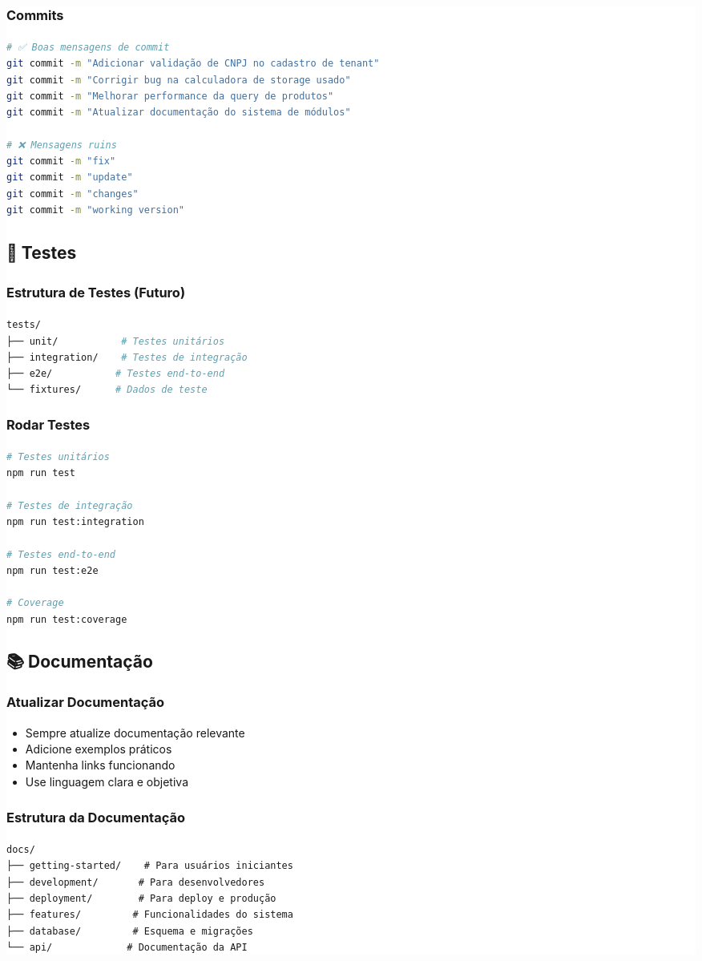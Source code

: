 ### Commits
```bash
# ✅ Boas mensagens de commit
git commit -m "Adicionar validação de CNPJ no cadastro de tenant"
git commit -m "Corrigir bug na calculadora de storage usado"
git commit -m "Melhorar performance da query de produtos"
git commit -m "Atualizar documentação do sistema de módulos"

# ❌ Mensagens ruins
git commit -m "fix"
git commit -m "update"
git commit -m "changes"
git commit -m "working version"
```

## 🧪 Testes

### Estrutura de Testes (Futuro)
```bash
tests/
├── unit/           # Testes unitários
├── integration/    # Testes de integração
├── e2e/           # Testes end-to-end
└── fixtures/      # Dados de teste
```

### Rodar Testes
```bash
# Testes unitários
npm run test

# Testes de integração
npm run test:integration

# Testes end-to-end
npm run test:e2e

# Coverage
npm run test:coverage
```

## 📚 Documentação

### Atualizar Documentação
- Sempre atualize documentação relevante
- Adicione exemplos práticos
- Mantenha links funcionando
- Use linguagem clara e objetiva

### Estrutura da Documentação
```
docs/
├── getting-started/    # Para usuários iniciantes
├── development/       # Para desenvolvedores
├── deployment/        # Para deploy e produção
├── features/         # Funcionalidades do sistema
├── database/         # Esquema e migrações
└── api/             # Documentação da API
```
